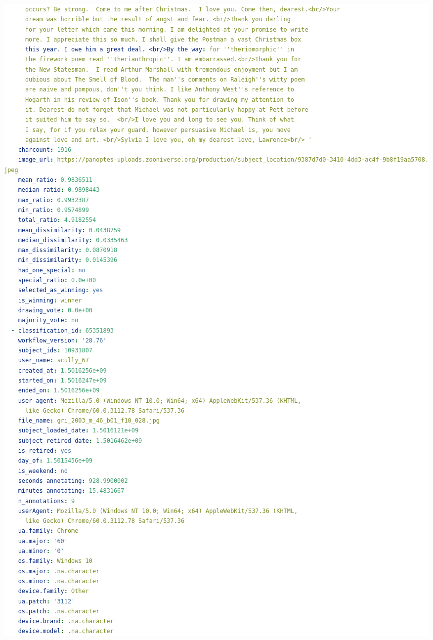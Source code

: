 ```yaml
      occurs? Be strong.  Come to me after Christmas.  I love you. Come then, dearest.<br/>Your
      dream was horrible but the result of angst and fear. <br/>Thank you darling
      for your letter which came this morning. I am delighted at your promise to write
      more. I appreciate this so much. I shall give the Postman a vast Christmas box
      this year. I owe him a great deal. <br/>By the way: for ''theriomorphic'' in
      the firework poem read ''therianthropic''. I am embarrassed.<br/>Thank you for
      the New Statesman.  I read Arthur Marshall with tremendous enjoyment but I am
      dubious about The Smell of Blood.  The man''s comments on Raleigh''s witty poem
      are naive and pompous, don''t you think. I like Anthony West''s reference to
      Hogarth in his review of Ison''s book. Thank you for drawing my attention to
      it. Dearest do not forget that Michael was not particularly happy at Pett before
      it suited him to say so.  <br/>I love you and long to see you. Think of what
      I say, for if you relax your guard, however persuasive Michael is, you move
      against love and art. <br/>Sylvia I love you, oh my dearest love, Lawrence<br/> '
    charcount: 1916
    image_url: https://panoptes-uploads.zooniverse.org/production/subject_location/9387d7d0-3410-4dd3-ac4f-9b8f19aa5708.jpeg
    mean_ratio: 0.9836511
    median_ratio: 0.9898443
    max_ratio: 0.9932387
    min_ratio: 0.9574899
    total_ratio: 4.9182554
    mean_dissimilarity: 0.0438759
    median_dissimilarity: 0.0335463
    max_dissimilarity: 0.0870918
    min_dissimilarity: 0.0145396
    had_one_special: no
    special_ratio: 0.0e+00
    selected_as_winning: yes
    is_winning: winner
    drawing_vote: 0.0e+00
    majority_vote: no
  - classification_id: 65351893
    workflow_version: '28.76'
    subject_ids: 10931807
    user_name: scully_67
    created_at: 1.5016256e+09
    started_on: 1.5016247e+09
    ended_on: 1.5016256e+09
    user_agent: Mozilla/5.0 (Windows NT 10.0; Win64; x64) AppleWebKit/537.36 (KHTML,
      like Gecko) Chrome/60.0.3112.78 Safari/537.36
    file_name: gri_2003_m_46_b01_f10_028.jpg
    subject_loaded_date: 1.5016121e+09
    subject_retired_date: 1.5016462e+09
    is_retired: yes
    day_of: 1.5015456e+09
    is_weekend: no
    seconds_annotating: 928.9900002
    minutes_annotating: 15.4831667
    n_annotations: 9
    userAgent: Mozilla/5.0 (Windows NT 10.0; Win64; x64) AppleWebKit/537.36 (KHTML,
      like Gecko) Chrome/60.0.3112.78 Safari/537.36
    ua.family: Chrome
    ua.major: '60'
    ua.minor: '0'
    os.family: Windows 10
    os.major: .na.character
    os.minor: .na.character
    device.family: Other
    ua.patch: '3112'
    os.patch: .na.character
    device.brand: .na.character
    device.model: .na.character
```